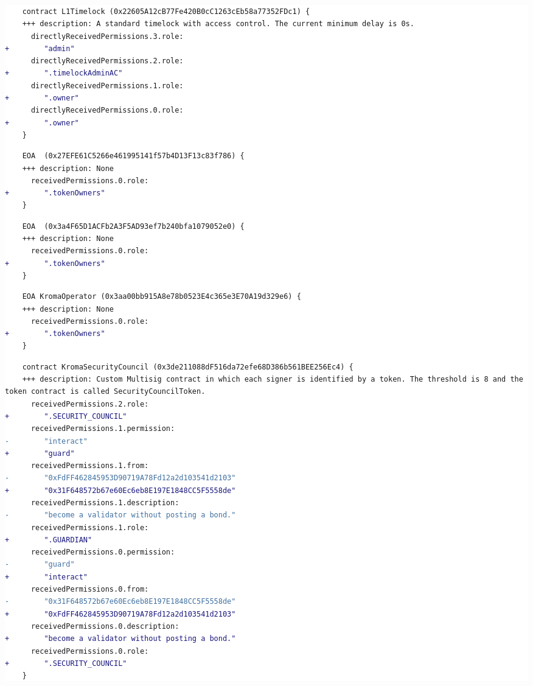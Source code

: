 ```diff
    contract L1Timelock (0x22605A12cB77Fe420B0cC1263cEb58a77352FDc1) {
    +++ description: A standard timelock with access control. The current minimum delay is 0s.
      directlyReceivedPermissions.3.role:
+        "admin"
      directlyReceivedPermissions.2.role:
+        ".timelockAdminAC"
      directlyReceivedPermissions.1.role:
+        ".owner"
      directlyReceivedPermissions.0.role:
+        ".owner"
    }
```

```diff
    EOA  (0x27EFE61C5266e461995141f57b4D13F13c83f786) {
    +++ description: None
      receivedPermissions.0.role:
+        ".tokenOwners"
    }
```

```diff
    EOA  (0x3a4F65D1ACFb2A3F5AD93ef7b240bfa1079052e0) {
    +++ description: None
      receivedPermissions.0.role:
+        ".tokenOwners"
    }
```

```diff
    EOA KromaOperator (0x3aa00bb915A8e78b0523E4c365e3E70A19d329e6) {
    +++ description: None
      receivedPermissions.0.role:
+        ".tokenOwners"
    }
```

```diff
    contract KromaSecurityCouncil (0x3de211088dF516da72efe68D386b561BEE256Ec4) {
    +++ description: Custom Multisig contract in which each signer is identified by a token. The threshold is 8 and the token contract is called SecurityCouncilToken.
      receivedPermissions.2.role:
+        ".SECURITY_COUNCIL"
      receivedPermissions.1.permission:
-        "interact"
+        "guard"
      receivedPermissions.1.from:
-        "0xFdFF462845953D90719A78Fd12a2d103541d2103"
+        "0x31F648572b67e60Ec6eb8E197E1848CC5F5558de"
      receivedPermissions.1.description:
-        "become a validator without posting a bond."
      receivedPermissions.1.role:
+        ".GUARDIAN"
      receivedPermissions.0.permission:
-        "guard"
+        "interact"
      receivedPermissions.0.from:
-        "0x31F648572b67e60Ec6eb8E197E1848CC5F5558de"
+        "0xFdFF462845953D90719A78Fd12a2d103541d2103"
      receivedPermissions.0.description:
+        "become a validator without posting a bond."
      receivedPermissions.0.role:
+        ".SECURITY_COUNCIL"
    }
```
